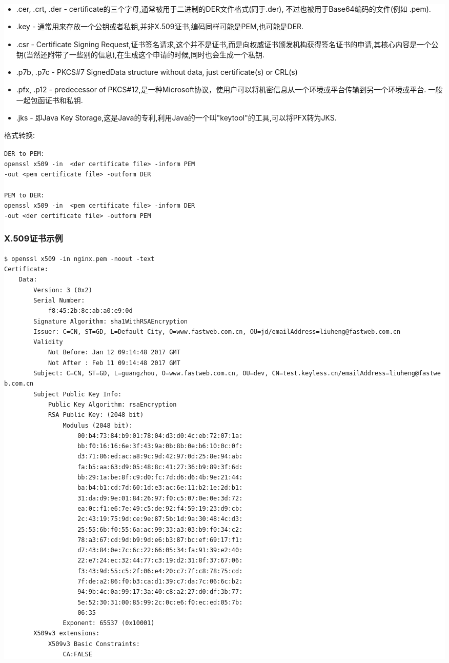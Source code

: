 * .cer, .crt, .der - certificate的三个字母,通常被用于二进制的DER文件格式(同于.der), 不过也被用于Base64编码的文件(例如 .pem).

* .key - 通常用来存放一个公钥或者私钥,并非X.509证书,编码同样可能是PEM,也可能是DER.

* .csr - Certificate Signing Request,证书签名请求,这个并不是证书,而是向权威证书颁发机构获得签名证书的申请,其核心内容是一个公钥(当然还附带了一些别的信息),在生成这个申请的时候,同时也会生成一个私钥.

* .p7b, .p7c - PKCS#7 SignedData structure without data, just certificate(s) or CRL(s)

* .pfx, .p12 - predecessor of PKCS#12,是一种Microsoft协议，使用户可以将机密信息从一个环境或平台传输到另一个环境或平台. 一般一起包函证书和私钥.

* .jks - 即Java Key Storage,这是Java的专利,利用Java的一个叫"keytool"的工具,可以将PFX转为JKS.

格式转换:

```
DER to PEM: 
openssl x509 -in  <der certificate file> -inform PEM 
-out <pem certificate file> -outform DER 

PEM to DER: 
openssl x509 -in  <pem certificate file> -inform DER  
-out <der certificate file> -outform PEM 
```

### <span id = "X.509证书示例">X.509证书示例</span>
```
$ openssl x509 -in nginx.pem -noout -text
Certificate:
    Data:
        Version: 3 (0x2)
        Serial Number:
            f8:45:2b:8c:ab:a0:e9:0d
        Signature Algorithm: sha1WithRSAEncryption
        Issuer: C=CN, ST=GD, L=Default City, O=www.fastweb.com.cn, OU=jd/emailAddress=liuheng@fastweb.com.cn
        Validity
            Not Before: Jan 12 09:14:48 2017 GMT
            Not After : Feb 11 09:14:48 2017 GMT
        Subject: C=CN, ST=GD, L=guangzhou, O=www.fastweb.com.cn, OU=dev, CN=test.keyless.cn/emailAddress=liuheng@fastweb.com.cn
        Subject Public Key Info:
            Public Key Algorithm: rsaEncryption
            RSA Public Key: (2048 bit)
                Modulus (2048 bit):
                    00:b4:73:84:b9:01:78:04:d3:d0:4c:eb:72:07:1a:
                    bb:f0:16:16:6e:3f:43:9a:0b:8b:0e:b6:10:0c:0f:
                    d3:71:86:ed:ac:a8:9c:9d:42:97:0d:25:8e:94:ab:
                    fa:b5:aa:63:d9:05:48:8c:41:27:36:b9:89:3f:6d:
                    bb:29:1a:be:8f:c9:d0:fc:7d:d6:d6:4b:9e:21:44:
                    ba:b4:b1:cd:7d:60:1d:e3:ac:6e:11:b2:1e:2d:b1:
                    31:da:d9:9e:01:84:26:97:f0:c5:07:0e:0e:3d:72:
                    ea:0c:f1:e6:7e:49:c5:de:92:f4:59:19:23:d9:cb:
                    2c:43:19:75:9d:ce:9e:87:5b:1d:9a:30:48:4c:d3:
                    25:55:6b:f0:55:6a:ac:99:33:a3:03:b9:f0:34:c2:
                    78:a3:67:cd:9d:b9:9d:e6:b3:87:bc:ef:69:17:f1:
                    d7:43:84:0e:7c:6c:22:66:05:34:fa:91:39:e2:40:
                    22:e7:24:ec:32:44:77:c3:19:d2:31:8f:37:67:06:
                    f3:43:9d:55:c5:2f:06:e4:20:c7:7f:c8:78:75:cd:
                    7f:de:a2:86:f0:b3:ca:d1:39:c7:da:7c:06:6c:b2:
                    94:9b:4c:0a:99:17:3a:40:c8:a2:27:d0:df:3b:77:
                    5e:52:30:31:00:85:99:2c:0c:e6:f0:ec:ed:05:7b:
                    06:35
                Exponent: 65537 (0x10001)
        X509v3 extensions:
            X509v3 Basic Constraints: 
                CA:FALSE
```